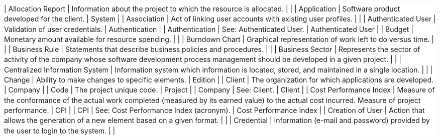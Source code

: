 | Allocation Report               | Information about the project to which the resource is allocated.                                                                                                                                                                                                     |                                |
| Application                     | Software product developed for the client.                                                                                                                                                                                                                            | System                         |
| Association                     | Act of linking user accounts with existing user profiles.                                                                                                                                                                                                             |                                |
| Authenticated User              | Validation of user credentials.                                                                                                                                                                                                                                       | Authentication                 |
| Authentication                  | See: Authenticated User.                                                                                                                                                                                                                                              | Authenticated User             |
| Budget                          | Monetary amount available for resource spending.                                                                                                                                                                                                                      |                                |
| Burndown Chart                  | Graphical representation of work left to do versus time.                                                                                                                                                                                                              |                                |
| Business Rule                   | Statements that describe business policies and procedures.                                                                                                                                                                                                            |                                |
| Business Sector                 | Represents the sector of activity of the company whose software development process management should be developed in a given project.                                                                                                                                |                                |
| Centralized Information System  | Information system which information is located, stored, and maintained in a single location.                                                                                                                                                                         |                                |
| Change                          | Ability to make changes to specific elements.                                                                                                                                                                                                                         | Edition                        |
| Client                          | The organization for which applications are developed.                                                                                                                                                                                                                | Company                        |
| Code                            | The project unique code.                                                                                                                                                                                                                                              | Project                        |
| Company                         | See: Client.                                                                                                                                                                                                                                                          | Client                         |
| Cost Performance Index          | Measure of the conformance of the actual work completed (measured by its earned value) to the actual cost incurred. Measure of project performance.                                                                                                                   | CPI                            |
| CPI                             | See: Cost Performance Index (acronym).                                                                                                                                                                                                                                | Cost Performance Index         |
| Creation of User                | Action that allows the generation of a new element based on a given format.                                                                                                                                                                                           |                                |
| Credential                      | Information (e-mail and password) provided by the user to login to the system.                                                                                                                                                                                        |                                |
